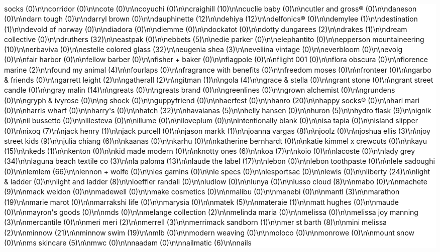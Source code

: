 socks (0)\n\ncorridor (0)\n\ncote (0)\n\ncoyuchi (0)\n\n[](/all/?brand=BEAMS%20PLUS,CRAIGHILL&crawl=no)craighill (10)\n\ncuclie baby (0)\n\ncutler and gross® (0)\n\ndaneson (0)\n\ndarn tough (0)\n\ndarryl brown (0)\n\n[](/all/?brand=BEAMS%20PLUS,DAUPHINETTE&crawl=no)dauphinette (12)\n\n[](/all/?brand=BEAMS%20PLUS,DEHIYA&crawl=no)dehiya (12)\n\ndelfonics® (0)\n\n[](/all/?brand=BEAMS%20PLUS,DEMYLEE&crawl=no)demylee (1)\n\n[](/all/?brand=BEAMS%20PLUS,DESTINATION&crawl=no)destination (1)\n\ndevold of norway (0)\n\ndiadora (0)\n\ndiemme (0)\n\ndockatot (0)\n\n[](/all/?brand=BEAMS%20PLUS,DOTTY%20DUNGAREES&crawl=no)dotty dungarees (2)\n\n[](/all/?brand=BEAMS%20PLUS,DRAKES&crawl=no)drakes (1)\n\ndream collective (0)\n\n[](/all/?brand=BEAMS%20PLUS,DRUTHERS&crawl=no)druthers (32)\n\neastpak (0)\n\n[](/all/?brand=BEAMS%20PLUS,EBBETS&crawl=no)ebbets (5)\n\nedie parker (0)\n\nelephantito (0)\n\n[](/all/?brand=BEAMS%20PLUS,EPPERSON%20MOUNTAINEERING&crawl=no)epperson mountaineering (10)\n\nerbaviva (0)\n\n[](/all/?brand=BEAMS%20PLUS,ESTELLE%20COLORED%20GLASS&crawl=no)estelle colored glass (32)\n\n[](/all/?brand=BEAMS%20PLUS,EUGENIA%20SHEA&crawl=no)eugenia shea (3)\n\neveliina vintage (0)\n\neverbloom (0)\n\nevolg (0)\n\nfair harbor (0)\n\nfellow barber (0)\n\nfisher + baker (0)\n\nflagpole (0)\n\nflight 001 (0)\n\nflora obscura (0)\n\n[](/all/?brand=BEAMS%20PLUS,FLORENCE%20MARINE&crawl=no)florence marine (2)\n\n[](/all/?brand=BEAMS%20PLUS,FOUND%20MY%20ANIMAL&crawl=no)found my animal (4)\n\nfourlaps (0)\n\nfragrance with benefits (0)\n\nfreedom moses (0)\n\nfronteer (0)\n\ngarbo & friends (0)\n\n[](/all/?brand=BEAMS%20PLUS,GARRETT%20LEIGHT&crawl=no)garrett leight (2)\n\n[](/all/?brand=BEAMS%20PLUS,GATHERALL&crawl=no)gatherall (2)\n\n[](/all/?brand=BEAMS%20PLUS,GITMAN&crawl=no)gitman (1)\n\n[](/all/?brand=BEAMS%20PLUS,GOLA&crawl=no)gola (4)\n\ngrace & stella (0)\n\ngrant stone (0)\n\ngrant street candle (0)\n\n[](/all/?brand=BEAMS%20PLUS,GRAY%20MALIN&crawl=no)gray malin (14)\n\ngreats (0)\n\ngreats brand (0)\n\ngreenlines (0)\n\ngrown alchemist (0)\n\ngrundens (0)\n\ngryph & ivyrose (0)\n\ng shock (0)\n\nguppyfriend (0)\n\nhaerfest (0)\n\n[](/all/?brand=BEAMS%20PLUS,HANRO&crawl=no)hanro (20)\n\nhappy socks® (0)\n\nhari mari (0)\n\nharris wharf (0)\n\nharry's (0)\n\n[](/all/?brand=BEAMS%20PLUS,HATCH&crawl=no)hatch (32)\n\n[](/all/?brand=BEAMS%20PLUS,HAVAIANAS&crawl=no)havaianas (5)\n\nhelly hansen (0)\n\n[](/all/?brand=BEAMS%20PLUS,HURON&crawl=no)huron (5)\n\n[](/all/?brand=BEAMS%20PLUS,HYDRO%20FLASK&crawl=no)hydro flask (9)\n\nignik (0)\n\nil bussetto (0)\n\nillesteva (0)\n\nillume (0)\n\niloveplum (0)\n\nintentionally blank (0)\n\nisa tapia (0)\n\nisland slipper (0)\n\n[](/all/?brand=BEAMS%20PLUS,IXOQ&crawl=no)ixoq (7)\n\n[](/all/?brand=BEAMS%20PLUS,JACK%20HENRY&crawl=no)jack henry (1)\n\njack purcell (0)\n\n[](/all/?brand=BEAMS%20PLUS,JASON%20MARKK&crawl=no)jason markk (1)\n\n[](/all/?brand=BEAMS%20PLUS,JOANNA%20VARGAS&crawl=no)joanna vargas (8)\n\njoolz (0)\n\n[](/all/?brand=BEAMS%20PLUS,JOSHUA%20ELLIS&crawl=no)joshua ellis (3)\n\n[](/all/?brand=BEAMS%20PLUS,JOY%20STREET%20KIDS&crawl=no)joy street kids (9)\n\n[](/all/?brand=BEAMS%20PLUS,Julia%20Chiang&crawl=no)julia chiang (6)\n\nkaanas (0)\n\nkarhu (0)\n\nkatherine bernhardt (0)\n\nkatie kimmel x crewcuts (0)\n\n[](/all/?brand=BEAMS%20PLUS,KAYU&crawl=no)kayu (15)\n\n[](/all/?brand=BEAMS%20PLUS,KEDS&crawl=no)keds (1)\n\nkenton (0)\n\nkid made modern (0)\n\n[](/all/?brand=BEAMS%20PLUS,KNOTTY%20ONES&crawl=no)knotty ones (6)\n\n[](/all/?brand=BEAMS%20PLUS,KOA&crawl=no)koa (7)\n\nkoio (0)\n\nlacoste (0)\n\n[](/all/?brand=BEAMS%20PLUS,LADY%20GREY&crawl=no)lady grey (34)\n\n[](/all/?brand=BEAMS%20PLUS,LAGUNA%20BEACH%20TEXTILE%20CO&crawl=no)laguna beach textile co (3)\n\n[](/all/?brand=BEAMS%20PLUS,LA%20PALOMA&crawl=no)la paloma (13)\n\n[](/all/?brand=BEAMS%20PLUS,LAUDE%20THE%20LABEL&crawl=no)laude the label (17)\n\nlebon (0)\n\nlebon toothpaste (0)\n\nlele sadoughi (0)\n\n[](/all/?brand=BEAMS%20PLUS,LEMLEM&crawl=no)lemlem (66)\n\nlennon + wolfe (0)\n\nles gamins (0)\n\nle specs (0)\n\nlesportsac (0)\n\nlewis (0)\n\n[](/all/?brand=BEAMS%20PLUS,LIBERTY&crawl=no)liberty (24)\n\nlight & ladder (0)\n\n[](/all/?brand=BEAMS%20PLUS,LIGHT%20AND%20LADDER&crawl=no)light and ladder (8)\n\nloeffler randall (0)\n\nludlow (0)\n\nlunya (0)\n\n[](/all/?brand=BEAMS%20PLUS,LUSSO%20CLOUD&crawl=no)lusso cloud (8)\n\nmabo (0)\n\n[](/all/?brand=BEAMS%20PLUS,MACHETE&crawl=no)machete (9)\n\nmack weldon (0)\n\nmadewell (0)\n\nmake cosmetics (0)\n\nmalibu (0)\n\nmanebi (0)\n\n[](/all/?brand=BEAMS%20PLUS,MANTL&crawl=no)mantl (3)\n\n[](/all/?brand=BEAMS%20PLUS,MARATHON&crawl=no)marathon (19)\n\nmarie marot (0)\n\nmarrakshi life (0)\n\nmarysia (0)\n\n[](/all/?brand=BEAMS%20PLUS,MATEK&crawl=no)matek (5)\n\n[](/all/?brand=BEAMS%20PLUS,MATERAIE&crawl=no)materaie (1)\n\nmatt hughes (0)\n\nmaude (0)\n\nmayron's goods (0)\n\nmds (0)\n\n[](/all/?brand=BEAMS%20PLUS,MELANGE%20COLLECTION&crawl=no)melange collection (2)\n\nmelinda maria (0)\n\nmelissa (0)\n\n[](/all/?brand=BEAMS%20PLUS,MELISSA%20JOY%20MANNING&crawl=no)melissa joy manning (3)\n\nmercantile (0)\n\n[](/all/?brand=BEAMS%20PLUS,MERI%20MERI&crawl=no)meri meri (2)\n\n[](/all/?brand=BEAMS%20PLUS,MERRELL&crawl=no)merrell (3)\n\n[](/all/?brand=BEAMS%20PLUS,MERRIMACK%20SANDBORN&crawl=no)merrimack sandborn (1)\n\n[](/all/?brand=BEAMS%20PLUS,MER%20ST%20BARTH&crawl=no)mer st barth (8)\n\n[](/all/?brand=BEAMS%20PLUS,MINI%20MELISSA&crawl=no)mini melissa (2)\n\n[](/all/?brand=BEAMS%20PLUS,MINNOW&crawl=no)minnow (21)\n\n[](/all/?brand=BEAMS%20PLUS,MINNOW%20SWIM&crawl=no)minnow swim (19)\n\nmlb (0)\n\nmodern weaving (0)\n\nmoloco (0)\n\nmonrowe (0)\n\nmount snow (0)\n\n[](/all/?brand=BEAMS%20PLUS,MS%20SKINCARE&crawl=no)ms skincare (5)\n\nmwc (0)\n\nnaadam (0)\n\n[](/all/?brand=BEAMS%20PLUS,NAILMATIC&crawl=no)nailmatic (6)\n\n[](/all/?brand=BEAMS%20PLUS,NAILS%20BY%20MEI&crawl=no)nails
